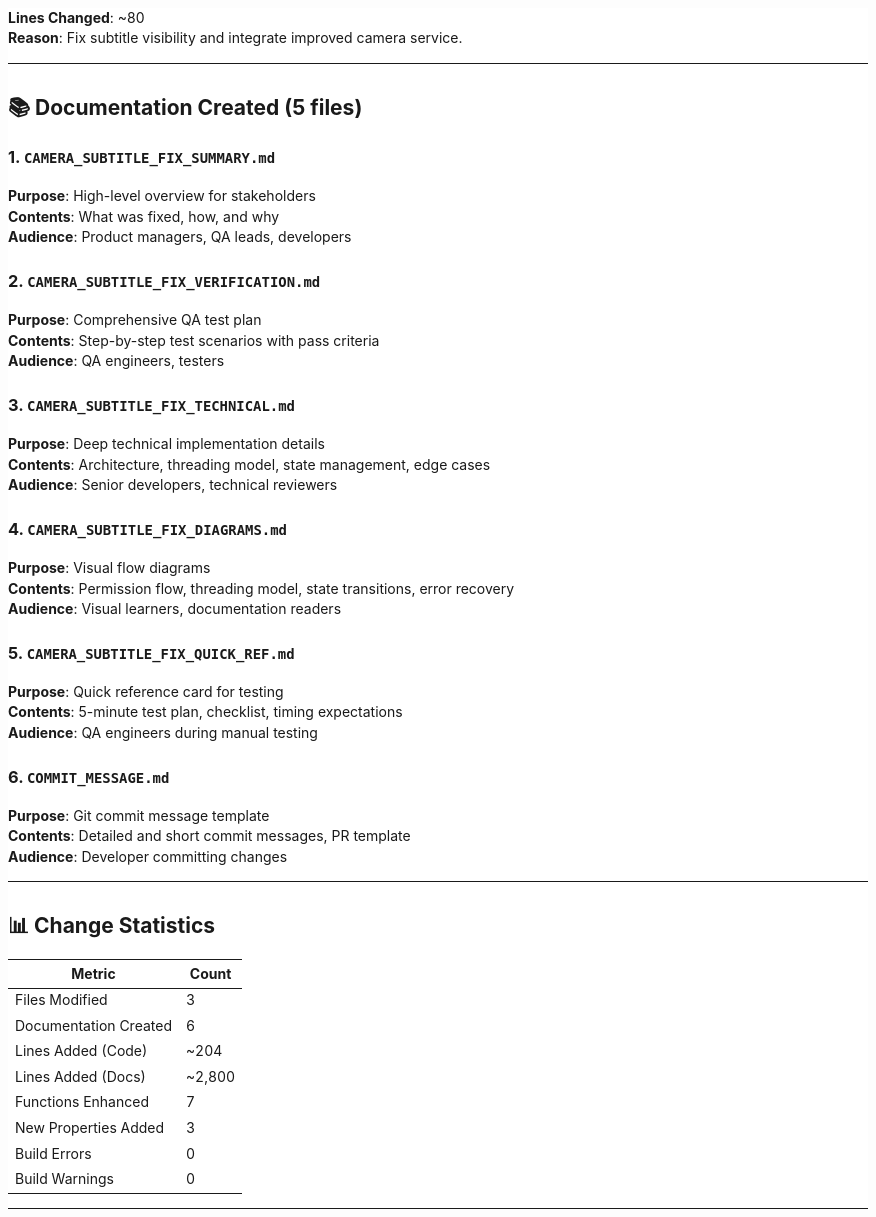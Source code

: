 **Lines Changed**: ~80  
**Reason**: Fix subtitle visibility and integrate improved camera service.

---

## 📚 Documentation Created (5 files)

### 1. `CAMERA_SUBTITLE_FIX_SUMMARY.md`
**Purpose**: High-level overview for stakeholders  
**Contents**: What was fixed, how, and why  
**Audience**: Product managers, QA leads, developers

### 2. `CAMERA_SUBTITLE_FIX_VERIFICATION.md`
**Purpose**: Comprehensive QA test plan  
**Contents**: Step-by-step test scenarios with pass criteria  
**Audience**: QA engineers, testers

### 3. `CAMERA_SUBTITLE_FIX_TECHNICAL.md`
**Purpose**: Deep technical implementation details  
**Contents**: Architecture, threading model, state management, edge cases  
**Audience**: Senior developers, technical reviewers

### 4. `CAMERA_SUBTITLE_FIX_DIAGRAMS.md`
**Purpose**: Visual flow diagrams  
**Contents**: Permission flow, threading model, state transitions, error recovery  
**Audience**: Visual learners, documentation readers

### 5. `CAMERA_SUBTITLE_FIX_QUICK_REF.md`
**Purpose**: Quick reference card for testing  
**Contents**: 5-minute test plan, checklist, timing expectations  
**Audience**: QA engineers during manual testing

### 6. `COMMIT_MESSAGE.md`
**Purpose**: Git commit message template  
**Contents**: Detailed and short commit messages, PR template  
**Audience**: Developer committing changes

---

## 📊 Change Statistics

| Metric                   | Count |
|--------------------------|-------|
| Files Modified           | 3     |
| Documentation Created    | 6     |
| Lines Added (Code)       | ~204  |
| Lines Added (Docs)       | ~2,800|
| Functions Enhanced       | 7     |
| New Properties Added     | 3     |
| Build Errors             | 0     |
| Build Warnings           | 0     |

---